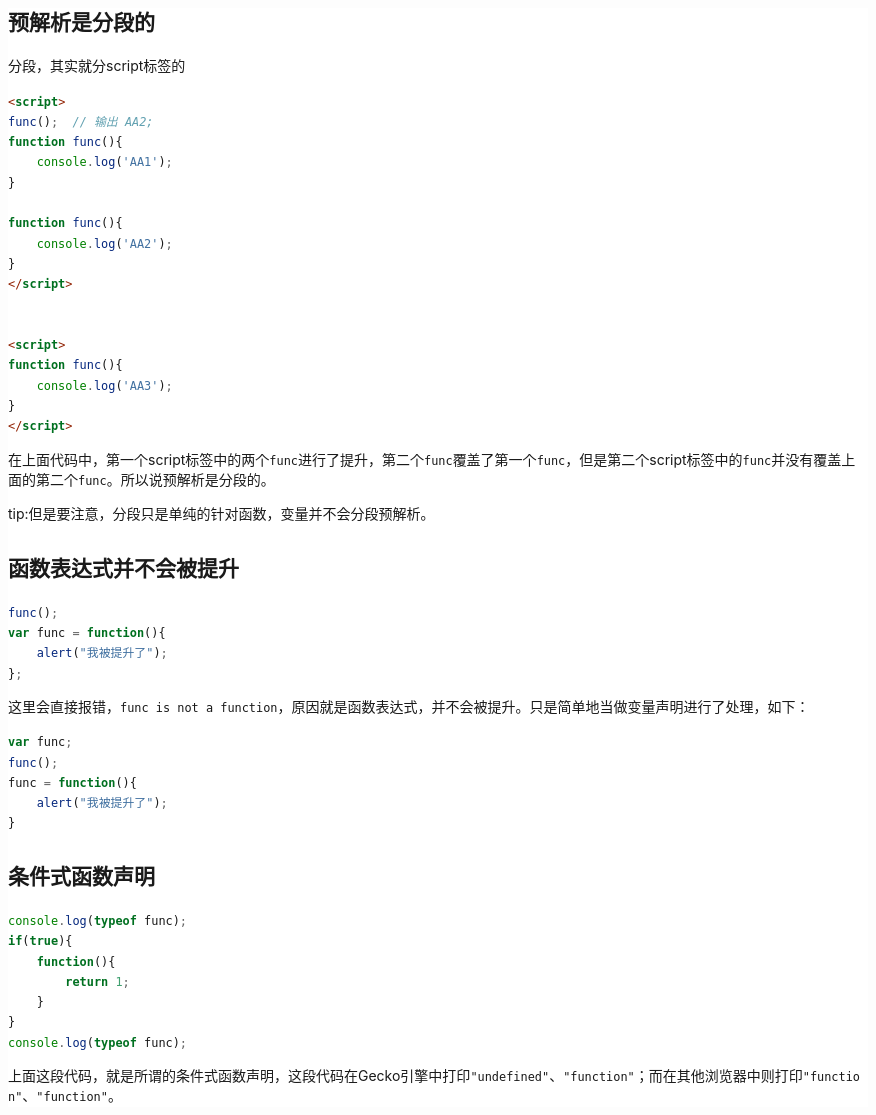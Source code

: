 ## 预解析是分段的
分段，其实就分script标签的
```html
<script>
func();  // 输出 AA2;
function func(){
    console.log('AA1');
}

function func(){
    console.log('AA2');
}
</script>


<script>
function func(){
    console.log('AA3');
}
</script>

```
在上面代码中，第一个script标签中的两个`func`进行了提升，第二个`func`覆盖了第一个`func`，但是第二个script标签中的`func`并没有覆盖上面的第二个`func`。所以说预解析是分段的。

tip:但是要注意，分段只是单纯的针对函数，变量并不会分段预解析。

## 函数表达式并不会被提升
```js
func();
var func = function(){
    alert("我被提升了");
};
```
这里会直接报错，`func is not a function`，原因就是函数表达式，并不会被提升。只是简单地当做变量声明进行了处理，如下：
```js
var func;
func();
func = function(){
    alert("我被提升了");
}
```

## 条件式函数声明
```js
console.log(typeof func);
if(true){
    function(){
        return 1;
    }
}
console.log(typeof func);
```
上面这段代码，就是所谓的条件式函数声明，这段代码在Gecko引擎中打印`"undefined"`、`"function"`；而在其他浏览器中则打印`"function"`、`"function"`。
